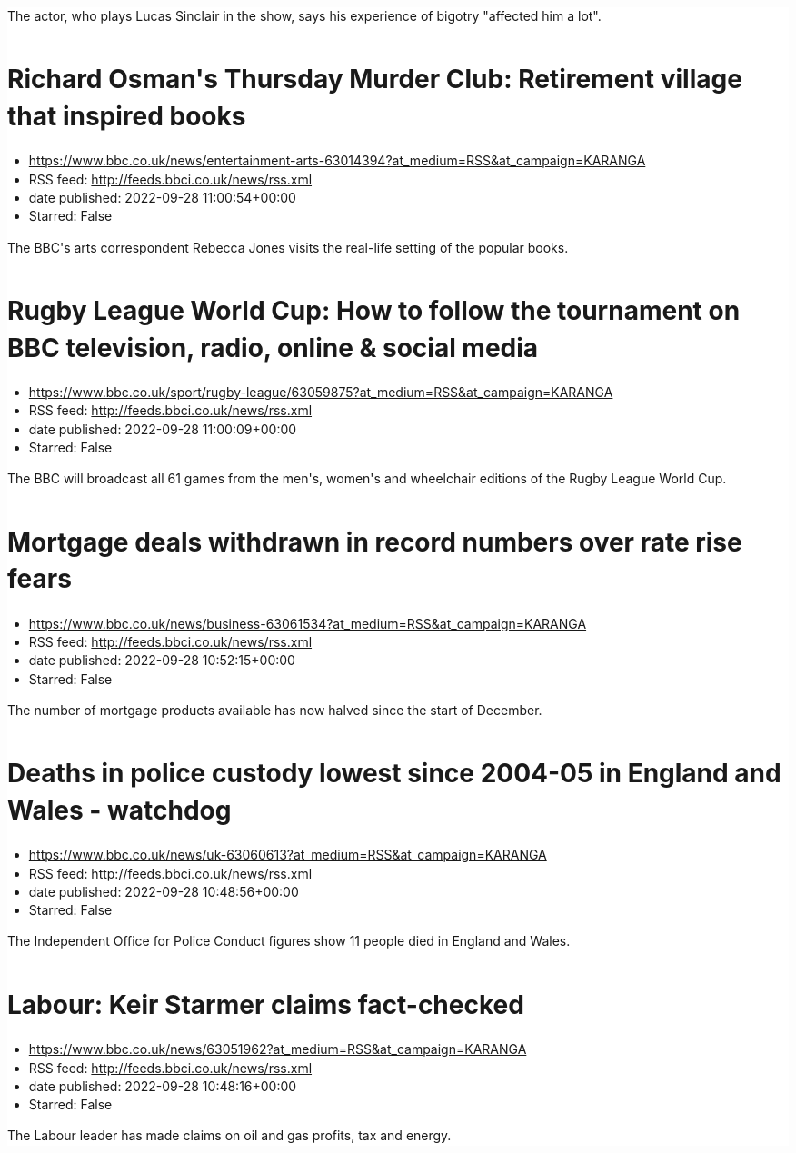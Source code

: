The actor, who plays Lucas Sinclair in the show, says his experience of bigotry "affected him a lot".

# Richard Osman's Thursday Murder Club: Retirement village that inspired books
 - https://www.bbc.co.uk/news/entertainment-arts-63014394?at_medium=RSS&at_campaign=KARANGA
 - RSS feed: http://feeds.bbci.co.uk/news/rss.xml
 - date published: 2022-09-28 11:00:54+00:00
 - Starred: False

The BBC's arts correspondent Rebecca Jones visits the real-life setting of the popular books.

# Rugby League World Cup: How to follow the tournament on BBC television, radio, online & social media
 - https://www.bbc.co.uk/sport/rugby-league/63059875?at_medium=RSS&at_campaign=KARANGA
 - RSS feed: http://feeds.bbci.co.uk/news/rss.xml
 - date published: 2022-09-28 11:00:09+00:00
 - Starred: False

The BBC will broadcast all 61 games from the men's, women's and wheelchair editions of the Rugby League World Cup.

# Mortgage deals withdrawn in record numbers over rate rise fears
 - https://www.bbc.co.uk/news/business-63061534?at_medium=RSS&at_campaign=KARANGA
 - RSS feed: http://feeds.bbci.co.uk/news/rss.xml
 - date published: 2022-09-28 10:52:15+00:00
 - Starred: False

The number of mortgage products available has now halved since the start of December.

# Deaths in police custody lowest since 2004-05 in England and Wales - watchdog
 - https://www.bbc.co.uk/news/uk-63060613?at_medium=RSS&at_campaign=KARANGA
 - RSS feed: http://feeds.bbci.co.uk/news/rss.xml
 - date published: 2022-09-28 10:48:56+00:00
 - Starred: False

The Independent Office for Police Conduct figures show 11 people died in England and Wales.

# Labour: Keir Starmer claims fact-checked
 - https://www.bbc.co.uk/news/63051962?at_medium=RSS&at_campaign=KARANGA
 - RSS feed: http://feeds.bbci.co.uk/news/rss.xml
 - date published: 2022-09-28 10:48:16+00:00
 - Starred: False

The Labour leader has made claims on oil and gas profits, tax and energy.
